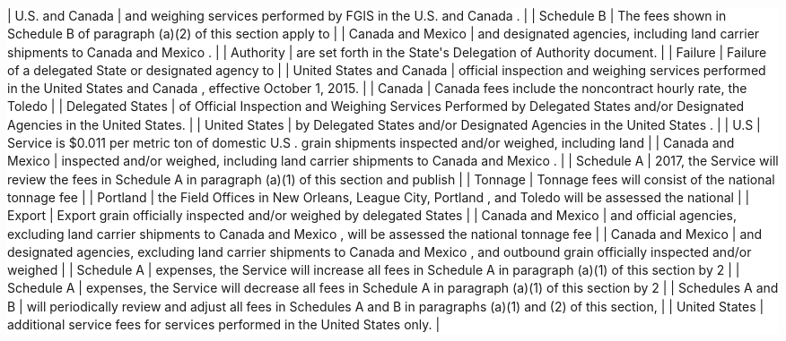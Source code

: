 | U.S. and Canada                           | and weighing services performed by FGIS in the U.S. and Canada .                                                                                                                                                                  |
| Schedule B                                | The fees shown in  Schedule B of paragraph (a)(2) of this section apply to                                                                                                                                                        |
| Canada and Mexico                         | and designated agencies, including land carrier shipments to Canada and Mexico .                                                                                                                                                  |
| Authority                                 | are set forth in the State's Delegation of Authority  document.                                                                                                                                                                   |
| Failure                                   | Failure of a delegated State or designated agency to                                                                                                                                                                              |
| United States and Canada                  | official inspection and weighing services performed in the United States and Canada , effective October 1, 2015.                                                                                                                  |
| Canada                                    | Canada fees include the noncontract hourly rate, the Toledo                                                                                                                                                                       |
| Delegated States                          | of Official Inspection and Weighing Services Performed by Delegated States  and/or Designated Agencies in the United States.                                                                                                      |
| United States                             | by Delegated States and/or Designated Agencies in the United States .                                                                                                                                                             |
| U.S                                       | Service is $0.011 per metric ton of domestic U.S . grain shipments inspected and/or weighed, including land                                                                                                                       |
| Canada and Mexico                         | inspected and/or weighed, including land carrier shipments to Canada and Mexico .                                                                                                                                                 |
| Schedule A                                | 2017, the Service will review the fees in Schedule A in paragraph (a)(1) of this section and publish                                                                                                                              |
| Tonnage                                   | Tonnage fees will consist of the national tonnage fee                                                                                                                                                                             |
| Portland                                  | the Field Offices in New Orleans, League City, Portland , and Toledo will be assessed the national                                                                                                                                |
| Export                                    | Export grain officially inspected and/or weighed by delegated States                                                                                                                                                              |
| Canada and Mexico                         | and official agencies, excluding land carrier shipments to Canada and Mexico , will be assessed the national tonnage fee                                                                                                          |
| Canada and Mexico                         | and designated agencies, excluding land carrier shipments to Canada and Mexico , and outbound grain officially inspected and/or weighed                                                                                           |
| Schedule A                                | expenses, the Service will increase all fees in Schedule A in paragraph (a)(1) of this section by 2                                                                                                                               |
| Schedule A                                | expenses, the Service will decrease all fees in Schedule A in paragraph (a)(1) of this section by 2                                                                                                                               |
| Schedules A and B                         | will periodically review and adjust all fees in Schedules A and B in paragraphs (a)(1) and (2) of this section,                                                                                                                   |
| United States                             | additional service fees for services performed in the United States  only.                                                                                                                                                        |